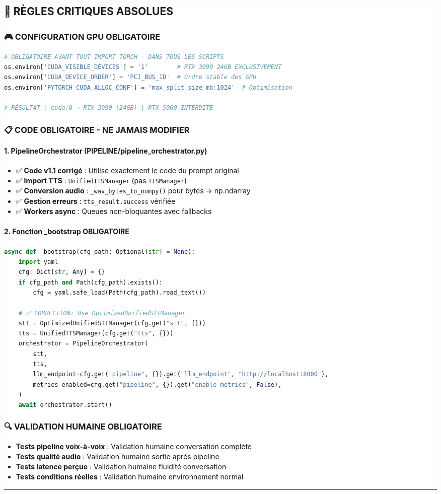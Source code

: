 
## 🚨 RÈGLES CRITIQUES ABSOLUES

### **🎮 CONFIGURATION GPU OBLIGATOIRE**
```python
# OBLIGATOIRE AVANT TOUT IMPORT TORCH - DANS TOUS LES SCRIPTS
os.environ['CUDA_VISIBLE_DEVICES'] = '1'        # RTX 3090 24GB EXCLUSIVEMENT
os.environ['CUDA_DEVICE_ORDER'] = 'PCI_BUS_ID'  # Ordre stable des GPU
os.environ['PYTORCH_CUDA_ALLOC_CONF'] = 'max_split_size_mb:1024'  # Optimisation

# RÉSULTAT : cuda:0 → RTX 3090 (24GB) | RTX 5060 INTERDITE
```

### **📋 CODE OBLIGATOIRE - NE JAMAIS MODIFIER**

#### **1. PipelineOrchestrator (PIPELINE/pipeline_orchestrator.py)**
- ✅ **Code v1.1 corrigé** : Utilise exactement le code du prompt original
- ✅ **Import TTS** : `UnifiedTTSManager` (pas `TTSManager`)
- ✅ **Conversion audio** : `_wav_bytes_to_numpy()` pour bytes → np.ndarray
- ✅ **Gestion erreurs** : `tts_result.success` vérifiée
- ✅ **Workers async** : Queues non-bloquantes avec fallbacks

#### **2. Fonction _bootstrap OBLIGATOIRE**
```python
async def _bootstrap(cfg_path: Optional[str] = None):
    import yaml
    cfg: Dict[str, Any] = {}
    if cfg_path and Path(cfg_path).exists():
        cfg = yaml.safe_load(Path(cfg_path).read_text())

    # ✅ CORRECTION: Use OptimizedUnifiedSTTManager
    stt = OptimizedUnifiedSTTManager(cfg.get("stt", {}))
    tts = UnifiedTTSManager(cfg.get("tts", {}))
    orchestrator = PipelineOrchestrator(
        stt,
        tts,
        llm_endpoint=cfg.get("pipeline", {}).get("llm_endpoint", "http://localhost:8000"),
        metrics_enabled=cfg.get("pipeline", {}).get("enable_metrics", False),
    )
    await orchestrator.start()
```

### **🔍 VALIDATION HUMAINE OBLIGATOIRE**
- **Tests pipeline voix-à-voix** : Validation humaine conversation complète
- **Tests qualité audio** : Validation humaine sortie après pipeline
- **Tests latence perçue** : Validation humaine fluidité conversation
- **Tests conditions réelles** : Validation humaine environnement normal

---
